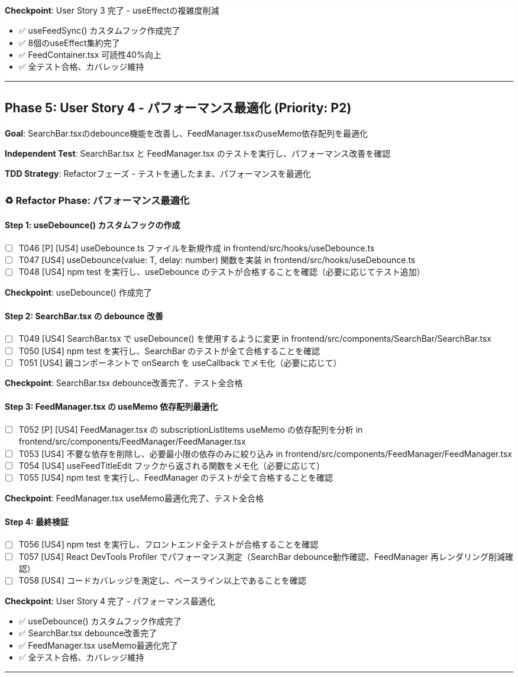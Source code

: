 **Checkpoint**: User Story 3 完了 - useEffectの複雑度削減

- ✅ useFeedSync() カスタムフック作成完了
- ✅ 8個のuseEffect集約完了
- ✅ FeedContainer.tsx 可読性40%向上
- ✅ 全テスト合格、カバレッジ維持

---

## Phase 5: User Story 4 - パフォーマンス最適化 (Priority: P2)

**Goal**: SearchBar.tsxのdebounce機能を改善し、FeedManager.tsxのuseMemo依存配列を最適化

**Independent Test**: SearchBar.tsx と FeedManager.tsx のテストを実行し、パフォーマンス改善を確認

**TDD Strategy**: Refactorフェーズ - テストを通したまま、パフォーマンスを最適化

### ♻️ Refactor Phase: パフォーマンス最適化

#### Step 1: useDebounce() カスタムフックの作成

- [ ] T046 [P] [US4] useDebounce.ts ファイルを新規作成 in frontend/src/hooks/useDebounce.ts
- [ ] T047 [US4] useDebounce<T>(value: T, delay: number) 関数を実装 in frontend/src/hooks/useDebounce.ts
- [ ] T048 [US4] npm test を実行し、useDebounce のテストが合格することを確認（必要に応じてテスト追加）

**Checkpoint**: useDebounce() 作成完了

#### Step 2: SearchBar.tsx の debounce 改善

- [ ] T049 [US4] SearchBar.tsx で useDebounce() を使用するように変更 in frontend/src/components/SearchBar/SearchBar.tsx
- [ ] T050 [US4] npm test を実行し、SearchBar のテストが全て合格することを確認
- [ ] T051 [US4] 親コンポーネントで onSearch を useCallback でメモ化（必要に応じて）

**Checkpoint**: SearchBar.tsx debounce改善完了、テスト全合格

#### Step 3: FeedManager.tsx の useMemo 依存配列最適化

- [ ] T052 [P] [US4] FeedManager.tsx の subscriptionListItems useMemo の依存配列を分析 in frontend/src/components/FeedManager/FeedManager.tsx
- [ ] T053 [US4] 不要な依存を削除し、必要最小限の依存のみに絞り込み in frontend/src/components/FeedManager/FeedManager.tsx
- [ ] T054 [US4] useFeedTitleEdit フックから返される関数をメモ化（必要に応じて）
- [ ] T055 [US4] npm test を実行し、FeedManager のテストが全て合格することを確認

**Checkpoint**: FeedManager.tsx useMemo最適化完了、テスト全合格

#### Step 4: 最終検証

- [ ] T056 [US4] npm test を実行し、フロントエンド全テストが合格することを確認
- [ ] T057 [US4] React DevTools Profiler でパフォーマンス測定（SearchBar debounce動作確認、FeedManager 再レンダリング削減確認）
- [ ] T058 [US4] コードカバレッジを測定し、ベースライン以上であることを確認

**Checkpoint**: User Story 4 完了 - パフォーマンス最適化

- ✅ useDebounce() カスタムフック作成完了
- ✅ SearchBar.tsx debounce改善完了
- ✅ FeedManager.tsx useMemo最適化完了
- ✅ 全テスト合格、カバレッジ維持

---